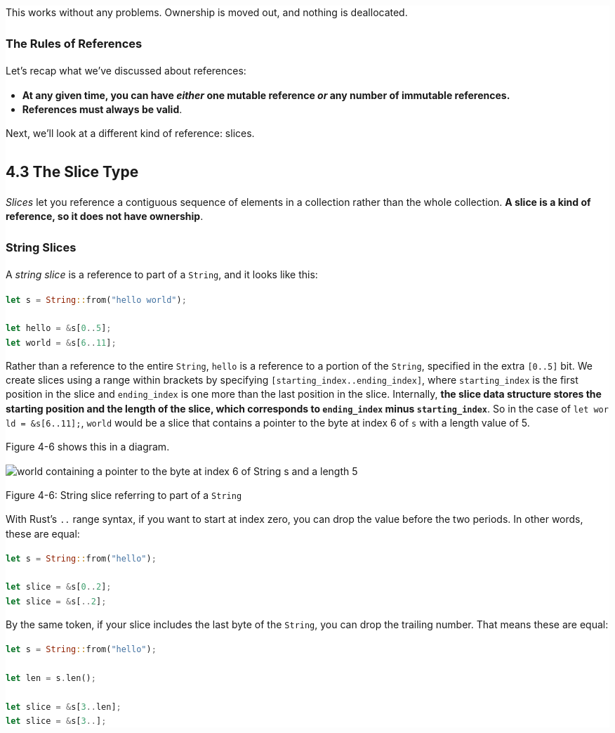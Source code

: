 This works without any problems. Ownership is moved out, and nothing is deallocated.

### The Rules of References

Let’s recap what we’ve discussed about references:

- **At any given time, you can have *either* one mutable reference *or* any number of immutable references.**
- **References must always be valid**.

Next, we’ll look at a different kind of reference: slices.

## 4.3 The Slice Type

*Slices* let you reference a contiguous sequence of elements in a collection rather than the whole collection. **A slice is a kind of reference, so it does not have ownership**.

### String Slices

A *string slice* is a reference to part of a `String`, and it looks like this:

```rust
let s = String::from("hello world");

let hello = &s[0..5];
let world = &s[6..11];
```

Rather than a reference to the entire `String`, `hello` is a reference to a portion of the `String`, specified in the extra `[0..5]` bit. We create slices using a range within brackets by specifying `[starting_index..ending_index]`, where `starting_index` is the first position in the slice and `ending_index` is one more than the last position in the slice. Internally, **the slice data structure stores the starting position and the length of the slice, which corresponds to `ending_index` minus `starting_index`**. So in the case of `let world = &s[6..11];`, `world` would be a slice that contains a pointer to the byte at index 6 of `s` with a length value of 5.

Figure 4-6 shows this in a diagram.

![world containing a pointer to the byte at index 6 of String s and a length 5](https://doc.rust-lang.org/book/img/trpl04-06.svg)

Figure 4-6: String slice referring to part of a `String`

With Rust’s `..` range syntax, if you want to start at index zero, you can drop the value before the two periods. In other words, these are equal:

```rust
let s = String::from("hello");

let slice = &s[0..2];
let slice = &s[..2];
```

By the same token, if your slice includes the last byte of the `String`, you can drop the trailing number. That means these are equal:

```rust
let s = String::from("hello");

let len = s.len();

let slice = &s[3..len];
let slice = &s[3..];
```

